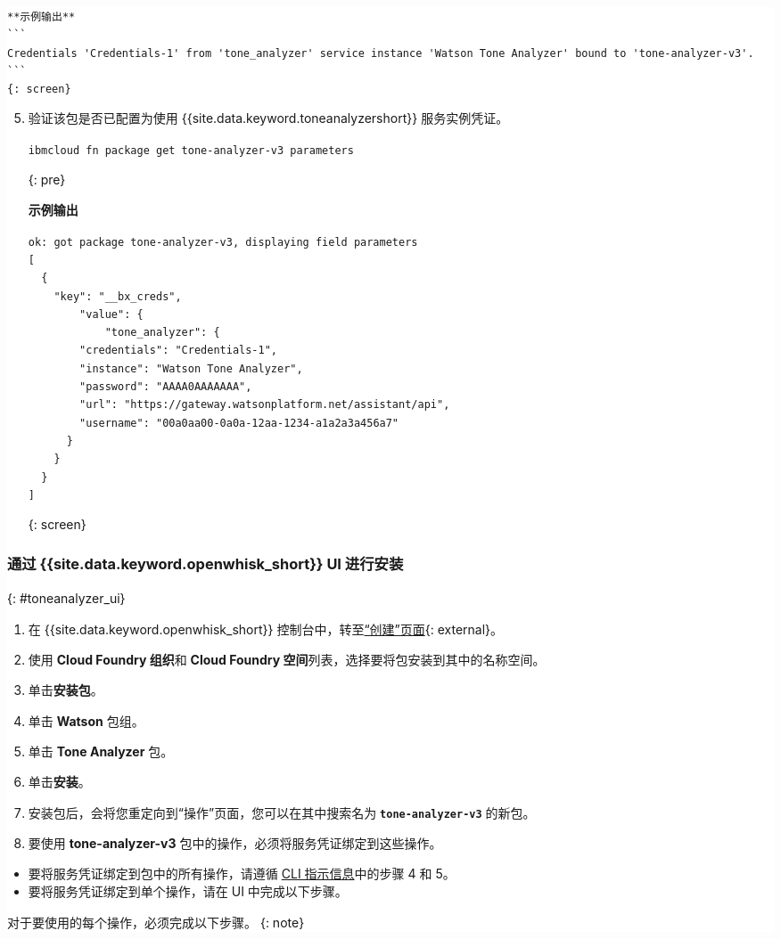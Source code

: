     **示例输出**
    ```
    Credentials 'Credentials-1' from 'tone_analyzer' service instance 'Watson Tone Analyzer' bound to 'tone-analyzer-v3'.
    ```
    {: screen}

5. 验证该包是否已配置为使用 {{site.data.keyword.toneanalyzershort}} 服务实例凭证。
    ```
    ibmcloud fn package get tone-analyzer-v3 parameters
    ```
    {: pre}

    **示例输出**
    ```
    ok: got package tone-analyzer-v3, displaying field parameters
    [
      {
        "key": "__bx_creds",
            "value": {
                "tone_analyzer": {
            "credentials": "Credentials-1",
            "instance": "Watson Tone Analyzer",
            "password": "AAAA0AAAAAAA",
            "url": "https://gateway.watsonplatform.net/assistant/api",
            "username": "00a0aa00-0a0a-12aa-1234-a1a2a3a456a7"
          }
        }
      }
    ]
    ```
    {: screen}

### 通过 {{site.data.keyword.openwhisk_short}} UI 进行安装
{: #toneanalyzer_ui}

1. 在 {{site.data.keyword.openwhisk_short}} 控制台中，转至[“创建”页面](https://cloud.ibm.com/openwhisk/create){: external}。

2. 使用 **Cloud Foundry 组织**和 **Cloud Foundry 空间**列表，选择要将包安装到其中的名称空间。 

3. 单击**安装包**。

4. 单击 **Watson** 包组。

5. 单击 **Tone Analyzer** 包。

5. 单击**安装**。

6. 安装包后，会将您重定向到“操作”页面，您可以在其中搜索名为 **`tone-analyzer-v3`** 的新包。

7. 要使用 **tone-analyzer-v3** 包中的操作，必须将服务凭证绑定到这些操作。
  * 要将服务凭证绑定到包中的所有操作，请遵循 [CLI 指示信息](#toneanalyzer_cli)中的步骤 4 和 5。
  * 要将服务凭证绑定到单个操作，请在 UI 中完成以下步骤。 
  
  对于要使用的每个操作，必须完成以下步骤。
  {: note}
  